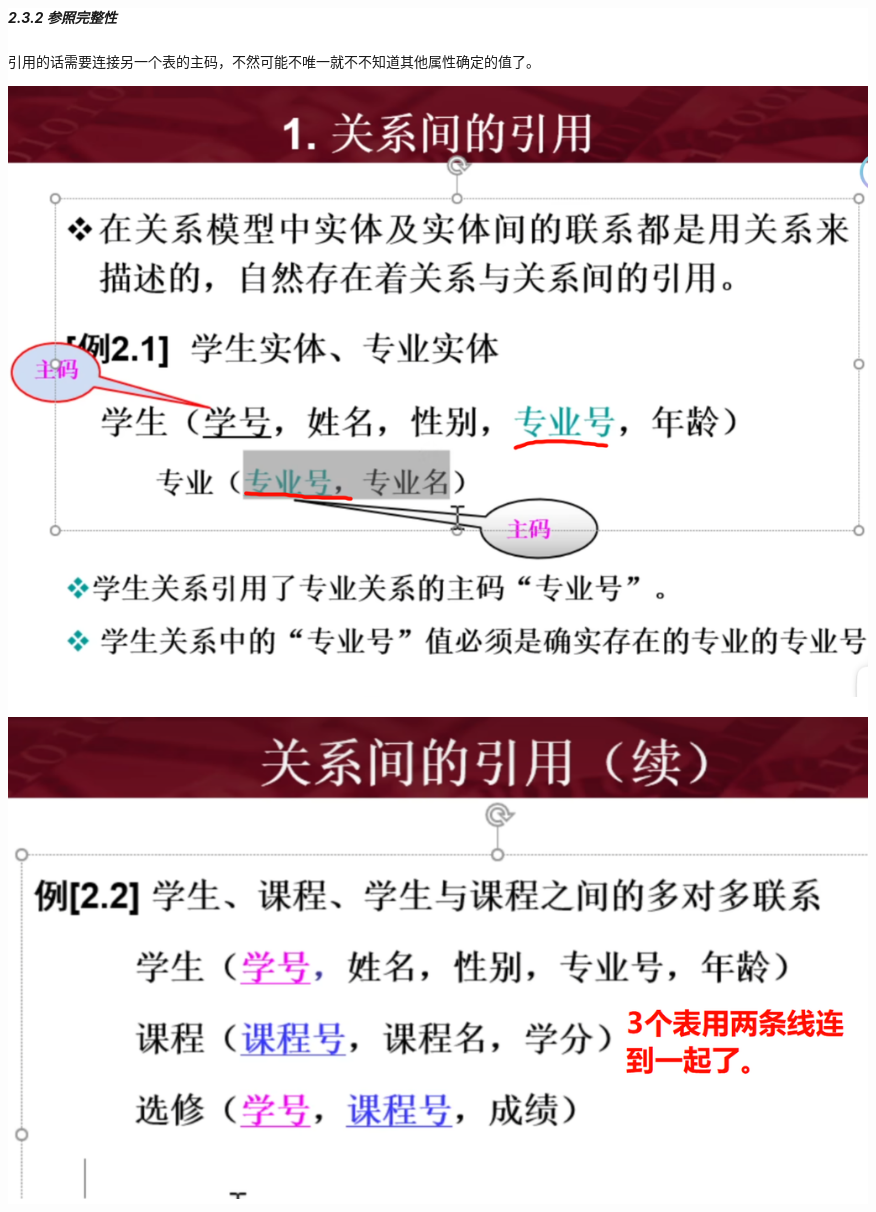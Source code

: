 ##### 2.3.2 参照完整性

引用的话需要连接另一个表的主码，不然可能不唯一就不不知道其他属性确定的值了。

![image-20250612213533668](_数据库系统概论/image-20250612213533668.png)

![image-20250612213719806](_数据库系统概论/image-20250612213719806.png)
